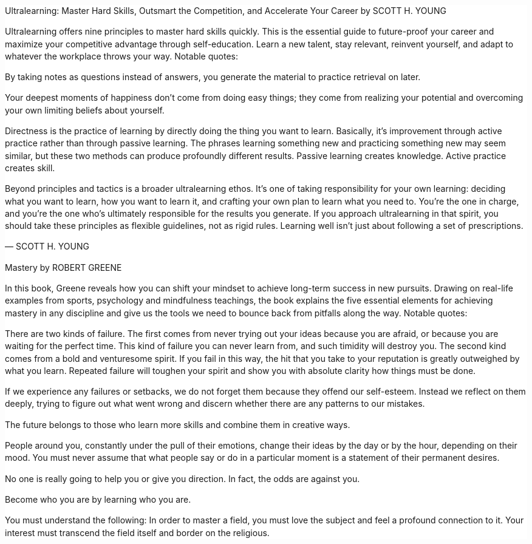 Ultralearning: Master Hard Skills, Outsmart the Competition, and Accelerate Your Career by SCOTT H. YOUNG

Ultralearning offers nine principles to master hard skills quickly. This is the essential guide to future-proof your career and maximize your competitive advantage through self-education. Learn a new talent, stay relevant, reinvent yourself, and adapt to whatever the workplace throws your way. Notable quotes:

By taking notes as questions instead of answers, you generate the material to practice retrieval on later.

Your deepest moments of happiness don’t come from doing easy things; they come from realizing your potential and overcoming your own limiting beliefs about yourself.

Directness is the practice of learning by directly doing the thing you want to learn. Basically, it’s improvement through active practice rather than through passive learning. The phrases learning something new and practicing something new may seem similar, but these two methods can produce profoundly different results. Passive learning creates knowledge. Active practice creates skill.

Beyond principles and tactics is a broader ultralearning ethos. It’s one of taking responsibility for your own learning: deciding what you want to learn, how you want to learn it, and crafting your own plan to learn what you need to. You’re the one in charge, and you’re the one who’s ultimately responsible for the results you generate. If you approach ultralearning in that spirit, you should take these principles as flexible guidelines, not as rigid rules. Learning well isn’t just about following a set of prescriptions.

— SCOTT H. YOUNG

Mastery by ROBERT GREENE

In this book, Greene reveals how you can shift your mindset to achieve long-term success in new pursuits. Drawing on real-life examples from sports, psychology and mindfulness teachings, the book explains the five essential elements for achieving mastery in any discipline and give us the tools we need to bounce back from pitfalls along the way. Notable quotes:

There are two kinds of failure. The first comes from never trying out your ideas because you are afraid, or because you are waiting for the perfect time. This kind of failure you can never learn from, and such timidity will destroy you. The second kind comes from a bold and venturesome spirit. If you fail in this way, the hit that you take to your reputation is greatly outweighed by what you learn. Repeated failure will toughen your spirit and show you with absolute clarity how things must be done.

If we experience any failures or setbacks, we do not forget them because they offend our self-esteem. Instead we reflect on them deeply, trying to figure out what went wrong and discern whether there are any patterns to our mistakes.

The future belongs to those who learn more skills and combine them in creative ways.

People around you, constantly under the pull of their emotions, change their ideas by the day or by the hour, depending on their mood. You must never assume that what people say or do in a particular moment is a statement of their permanent desires.

No one is really going to help you or give you direction. In fact, the odds are against you.

Become who you are by learning who you are.

You must understand the following: In order to master a field, you must love the subject and feel a profound connection to it. Your interest must transcend the field itself and border on the religious.
